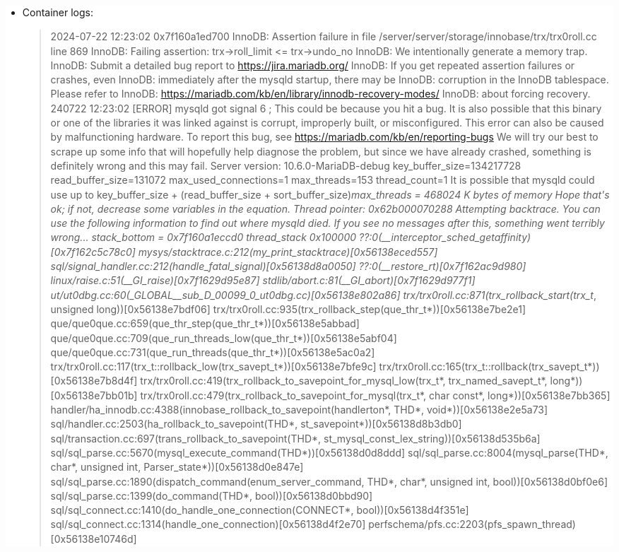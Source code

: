  * Container logs:
   > 2024-07-22 12:23:02 0x7f160a1ed700  InnoDB: Assertion failure in file /server/server/storage/innobase/trx/trx0roll.cc line 869
   > InnoDB: Failing assertion: trx->roll_limit <= trx->undo_no
   > InnoDB: We intentionally generate a memory trap.
   > InnoDB: Submit a detailed bug report to https://jira.mariadb.org/
   > InnoDB: If you get repeated assertion failures or crashes, even
   > InnoDB: immediately after the mysqld startup, there may be
   > InnoDB: corruption in the InnoDB tablespace. Please refer to
   > InnoDB: https://mariadb.com/kb/en/library/innodb-recovery-modes/
   > InnoDB: about forcing recovery.
   > 240722 12:23:02 [ERROR] mysqld got signal 6 ;
   > This could be because you hit a bug. It is also possible that this binary
   > or one of the libraries it was linked against is corrupt, improperly built,
   > or misconfigured. This error can also be caused by malfunctioning hardware.
   > To report this bug, see https://mariadb.com/kb/en/reporting-bugs
   > We will try our best to scrape up some info that will hopefully help
   > diagnose the problem, but since we have already crashed, 
   > something is definitely wrong and this may fail.
   > Server version: 10.6.0-MariaDB-debug
   > key_buffer_size=134217728
   > read_buffer_size=131072
   > max_used_connections=1
   > max_threads=153
   > thread_count=1
   > It is possible that mysqld could use up to 
   > key_buffer_size + (read_buffer_size + sort_buffer_size)*max_threads = 468024 K  bytes of memory
   > Hope that's ok; if not, decrease some variables in the equation.
   > Thread pointer: 0x62b000070288
   > Attempting backtrace. You can use the following information to find out
   > where mysqld died. If you see no messages after this, something went
   > terribly wrong...
   > stack_bottom = 0x7f160a1eccd0 thread_stack 0x100000
   > ??:0(__interceptor_sched_getaffinity)[0x7f162c5c78c0]
   > mysys/stacktrace.c:212(my_print_stacktrace)[0x56138eced557]
   > sql/signal_handler.cc:212(handle_fatal_signal)[0x56138d8a0050]
   > ??:0(__restore_rt)[0x7f162ac9d980]
   > linux/raise.c:51(__GI_raise)[0x7f1629d95e87]
   > stdlib/abort.c:81(__GI_abort)[0x7f1629d977f1]
   > ut/ut0dbg.cc:60(_GLOBAL__sub_D_00099_0_ut0dbg.cc)[0x56138e802a86]
   > trx/trx0roll.cc:871(trx_rollback_start(trx_t*, unsigned long))[0x56138e7bdf06]
   > trx/trx0roll.cc:935(trx_rollback_step(que_thr_t*))[0x56138e7be2e1]
   > que/que0que.cc:659(que_thr_step(que_thr_t*))[0x56138e5abbad]
   > que/que0que.cc:709(que_run_threads_low(que_thr_t*))[0x56138e5abf04]
   > que/que0que.cc:731(que_run_threads(que_thr_t*))[0x56138e5ac0a2]
   > trx/trx0roll.cc:117(trx_t::rollback_low(trx_savept_t*))[0x56138e7bfe9c]
   > trx/trx0roll.cc:165(trx_t::rollback(trx_savept_t*))[0x56138e7b8d4f]
   > trx/trx0roll.cc:419(trx_rollback_to_savepoint_for_mysql_low(trx_t*, trx_named_savept_t*, long*))[0x56138e7bb01b]
   > trx/trx0roll.cc:479(trx_rollback_to_savepoint_for_mysql(trx_t*, char const*, long*))[0x56138e7bb365]
   > handler/ha_innodb.cc:4388(innobase_rollback_to_savepoint(handlerton*, THD*, void*))[0x56138e2e5a73]
   > sql/handler.cc:2503(ha_rollback_to_savepoint(THD*, st_savepoint*))[0x56138d8b3db0]
   > sql/transaction.cc:697(trans_rollback_to_savepoint(THD*, st_mysql_const_lex_string))[0x56138d535b6a]
   > sql/sql_parse.cc:5670(mysql_execute_command(THD*))[0x56138d0d8ddd]
   > sql/sql_parse.cc:8004(mysql_parse(THD*, char*, unsigned int, Parser_state*))[0x56138d0e847e]
   > sql/sql_parse.cc:1890(dispatch_command(enum_server_command, THD*, char*, unsigned int, bool))[0x56138d0bf0e6]
   > sql/sql_parse.cc:1399(do_command(THD*, bool))[0x56138d0bbd90]
   > sql/sql_connect.cc:1410(do_handle_one_connection(CONNECT*, bool))[0x56138d4f351e]
   > sql/sql_connect.cc:1314(handle_one_connection)[0x56138d4f2e70]
   > perfschema/pfs.cc:2203(pfs_spawn_thread)[0x56138e10746d]